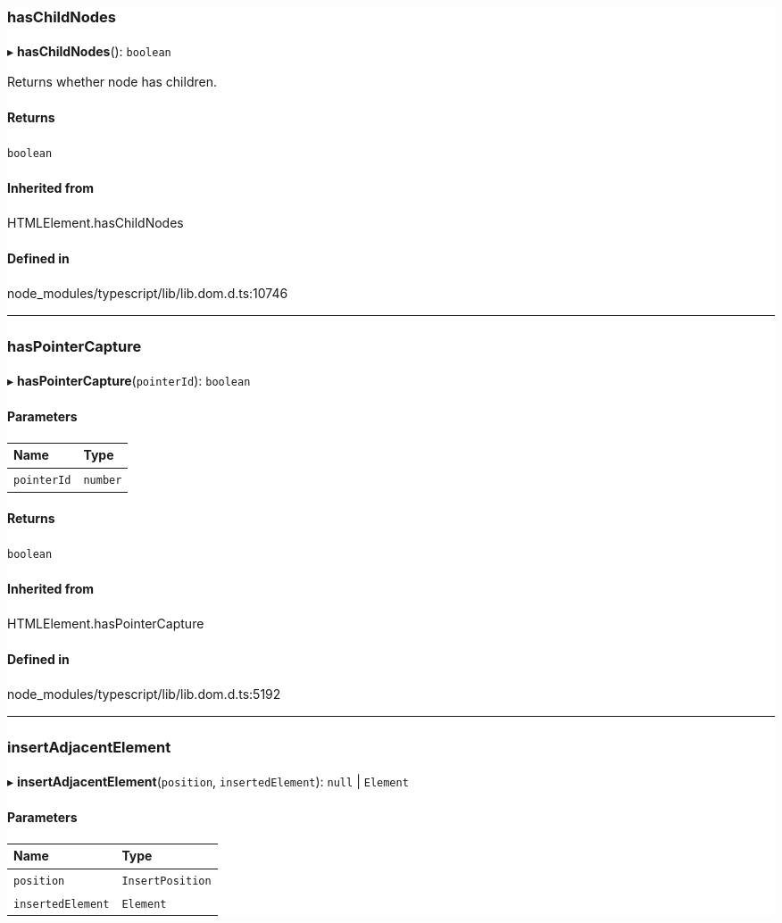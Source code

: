 ### hasChildNodes

▸ **hasChildNodes**(): `boolean`

Returns whether node has children.

#### Returns

`boolean`

#### Inherited from

HTMLElement.hasChildNodes

#### Defined in

node_modules/typescript/lib/lib.dom.d.ts:10746

___

### hasPointerCapture

▸ **hasPointerCapture**(`pointerId`): `boolean`

#### Parameters

| Name | Type |
| :------ | :------ |
| `pointerId` | `number` |

#### Returns

`boolean`

#### Inherited from

HTMLElement.hasPointerCapture

#### Defined in

node_modules/typescript/lib/lib.dom.d.ts:5192

___

### insertAdjacentElement

▸ **insertAdjacentElement**(`position`, `insertedElement`): ``null`` \| `Element`

#### Parameters

| Name | Type |
| :------ | :------ |
| `position` | `InsertPosition` |
| `insertedElement` | `Element` |
